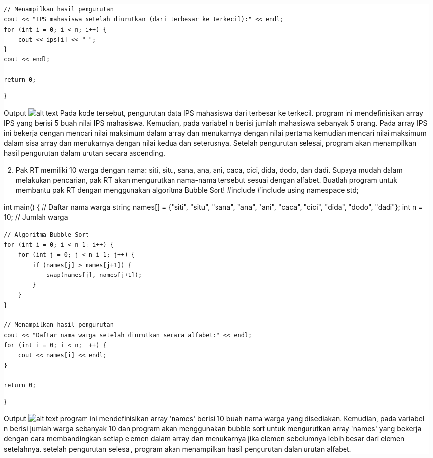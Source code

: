     // Menampilkan hasil pengurutan
    cout << "IPS mahasiswa setelah diurutkan (dari terbesar ke terkecil):" << endl;
    for (int i = 0; i < n; i++) {
        cout << ips[i] << " ";
    }
    cout << endl;

    return 0;
}

Output
![alt text](image.png)
Pada kode tersebut, pengurutan data IPS mahasiswa dari terbesar ke terkecil. program ini mendefinisikan array IPS yang berisi 5 buah nilai IPS mahasiswa. Kemudian, pada variabel n berisi jumlah mahasiswa sebanyak 5 orang. Pada array IPS ini bekerja dengan mencari nilai maksimum dalam array dan menukarnya dengan nilai pertama kemudian mencari nilai maksimum dalam sisa array dan menukarnya dengan nilai kedua dan seterusnya. Setelah pengurutan selesai, program akan menampilkan hasil pengurutan dalam urutan secara ascending.

2. Pak RT memiliki 10 warga dengan nama: siti, situ, sana, ana, ani, caca, cici, dida, dodo, dan dadi. Supaya mudah dalam melakukan pencarian, pak RT akan mengurutkan nama-nama tersebut sesuai dengan alfabet. Buatlah program untuk membantu pak RT dengan menggunakan algoritma Bubble Sort!
#include <iostream>
#include <string>
using namespace std;

int main() {
    // Daftar nama warga
    string names[] = {"siti", "situ", "sana", "ana", "ani", "caca", "cici", "dida", "dodo", "dadi"};
    int n = 10; // Jumlah warga

    // Algoritma Bubble Sort
    for (int i = 0; i < n-1; i++) {
        for (int j = 0; j < n-i-1; j++) {
            if (names[j] > names[j+1]) {
                swap(names[j], names[j+1]);
            }
        }
    }

    // Menampilkan hasil pengurutan
    cout << "Daftar nama warga setelah diurutkan secara alfabet:" << endl;
    for (int i = 0; i < n; i++) {
        cout << names[i] << endl;
    }

    return 0;
}

Output
![alt text](image-1.png)
program ini mendefinisikan array 'names' berisi 10 buah nama warga yang disediakan. Kemudian, pada variabel n berisi jumlah warga sebanyak 10 dan program akan menggunakan bubble sort untuk mengurutkan array 'names' yang bekerja dengan cara membandingkan setiap elemen dalam array dan menukarnya jika elemen sebelumnya lebih besar dari elemen setelahnya. setelah pengurutan selesai, program akan menampilkan hasil pengurutan dalan urutan alfabet.
